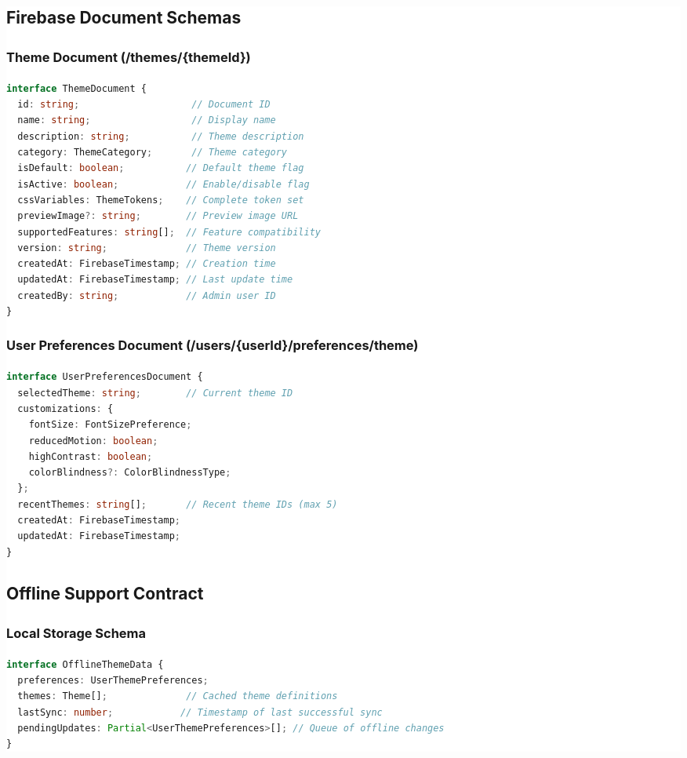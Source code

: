 ## Firebase Document Schemas

### Theme Document (/themes/{themeId})
```typescript
interface ThemeDocument {
  id: string;                    // Document ID
  name: string;                  // Display name
  description: string;           // Theme description
  category: ThemeCategory;       // Theme category
  isDefault: boolean;           // Default theme flag
  isActive: boolean;            // Enable/disable flag
  cssVariables: ThemeTokens;    // Complete token set
  previewImage?: string;        // Preview image URL
  supportedFeatures: string[];  // Feature compatibility
  version: string;              // Theme version
  createdAt: FirebaseTimestamp; // Creation time
  updatedAt: FirebaseTimestamp; // Last update time
  createdBy: string;            // Admin user ID
}
```

### User Preferences Document (/users/{userId}/preferences/theme)
```typescript
interface UserPreferencesDocument {
  selectedTheme: string;        // Current theme ID
  customizations: {
    fontSize: FontSizePreference;
    reducedMotion: boolean;
    highContrast: boolean;
    colorBlindness?: ColorBlindnessType;
  };
  recentThemes: string[];       // Recent theme IDs (max 5)
  createdAt: FirebaseTimestamp;
  updatedAt: FirebaseTimestamp;
}
```

## Offline Support Contract

### Local Storage Schema
```typescript
interface OfflineThemeData {
  preferences: UserThemePreferences;
  themes: Theme[];              // Cached theme definitions
  lastSync: number;            // Timestamp of last successful sync
  pendingUpdates: Partial<UserThemePreferences>[]; // Queue of offline changes
}
```
